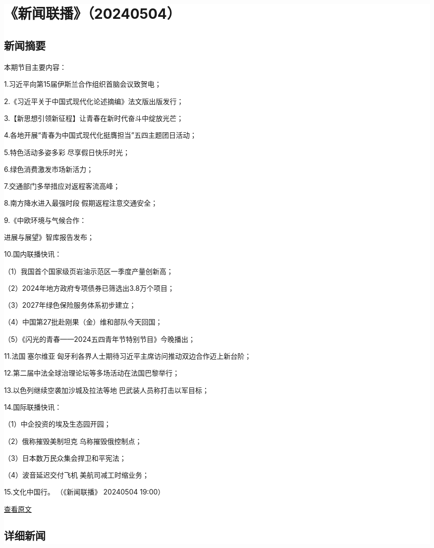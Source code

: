 # 《新闻联播》（20240504）

## 新闻摘要

本期节目主要内容：

1.习近平向第15届伊斯兰合作组织首脑会议致贺电；

2.《习近平关于中国式现代化论述摘编》法文版出版发行；

3.【新思想引领新征程】让青春在新时代奋斗中绽放光芒；

4.各地开展“青春为中国式现代化挺膺担当”五四主题团日活动；

5.特色活动多姿多彩 尽享假日快乐时光；

6.绿色消费激发市场新活力；

7.交通部门多举措应对返程客流高峰；

8.南方降水进入最强时段 假期返程注意交通安全；

9.《中欧环境与气候合作：

进展与展望》智库报告发布；

10.国内联播快讯：

（1）我国首个国家级页岩油示范区一季度产量创新高；

（2）2024年地方政府专项债券已筛选出3.8万个项目；

（3）2027年绿色保险服务体系初步建立；

（4）中国第27批赴刚果（金）维和部队今天回国；

（5）《闪光的青春——2024五四青年节特别节目》今晚播出；

11.法国 塞尔维亚 匈牙利各界人士期待习近平主席访问推动双边合作迈上新台阶；

12.第二届中法全球治理论坛等多场活动在法国巴黎举行；

13.以色列继续空袭加沙城及拉法等地 巴武装人员称打击以军目标；

14.国际联播快讯：

（1）中企投资的埃及生态园开园；

（2）俄称摧毁美制坦克 乌称摧毁俄控制点；

（3）日本数万民众集会捍卫和平宪法；

（4）波音延迟交付飞机 美航司减工时缩业务；

15.文化中国行。
（《新闻联播》 20240504 19:00）

[查看原文](https://tv.cctv.com/2024/05/04/VIDEe9ND2icvtG2h5VKn4qKU240504.shtml)

## 详细新闻

